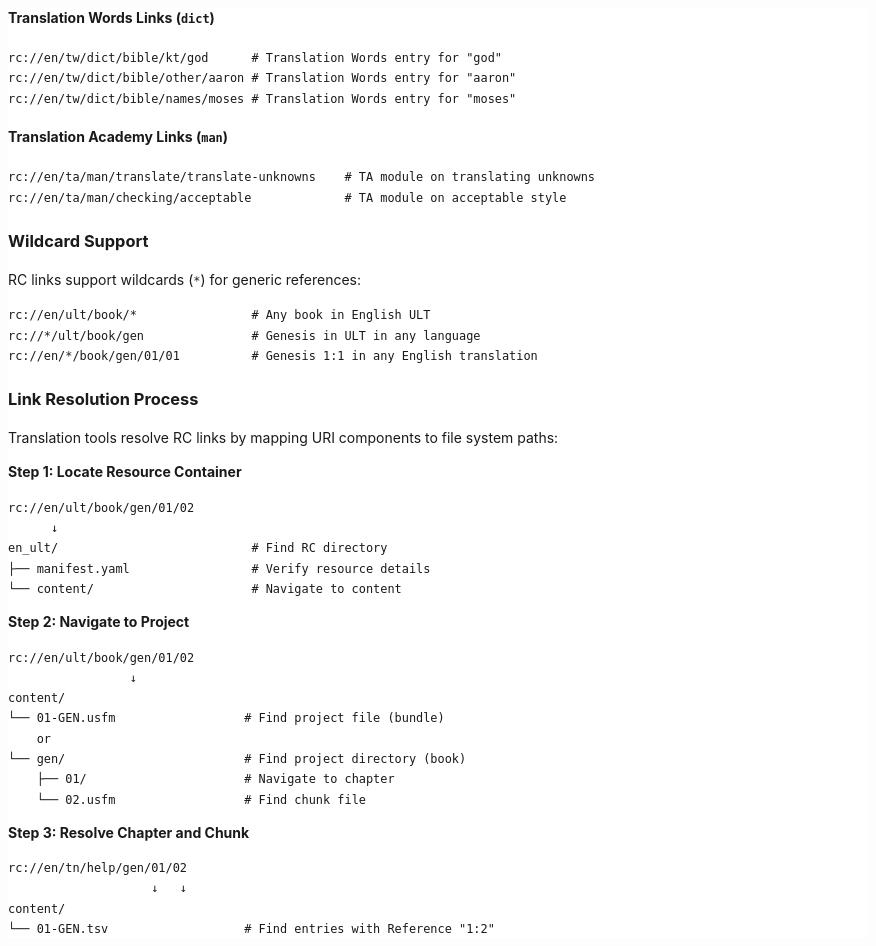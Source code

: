 #### Translation Words Links (`dict`)
```
rc://en/tw/dict/bible/kt/god      # Translation Words entry for "god"
rc://en/tw/dict/bible/other/aaron # Translation Words entry for "aaron"
rc://en/tw/dict/bible/names/moses # Translation Words entry for "moses"
```

#### Translation Academy Links (`man`)
```
rc://en/ta/man/translate/translate-unknowns    # TA module on translating unknowns
rc://en/ta/man/checking/acceptable             # TA module on acceptable style
```

### Wildcard Support

RC links support wildcards (`*`) for generic references:

```
rc://en/ult/book/*                # Any book in English ULT
rc://*/ult/book/gen               # Genesis in ULT in any language
rc://en/*/book/gen/01/01          # Genesis 1:1 in any English translation
```

### Link Resolution Process

Translation tools resolve RC links by mapping URI components to file system paths:

**Step 1: Locate Resource Container**
```
rc://en/ult/book/gen/01/02
      ↓
en_ult/                           # Find RC directory
├── manifest.yaml                 # Verify resource details
└── content/                      # Navigate to content
```

**Step 2: Navigate to Project**
```
rc://en/ult/book/gen/01/02
                 ↓
content/
└── 01-GEN.usfm                  # Find project file (bundle)
    or
└── gen/                         # Find project directory (book)
    ├── 01/                      # Navigate to chapter
    └── 02.usfm                  # Find chunk file
```

**Step 3: Resolve Chapter and Chunk**
```
rc://en/tn/help/gen/01/02
                    ↓   ↓
content/
└── 01-GEN.tsv                   # Find entries with Reference "1:2"
```
